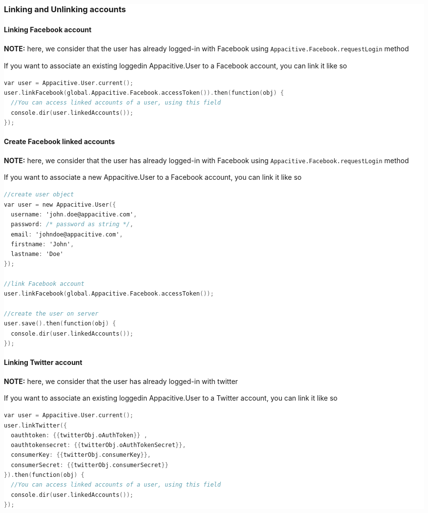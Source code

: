 ### Linking and Unlinking accounts

#### Linking Facebook account

**NOTE:** here, we consider that the user has already logged-in with Facebook using `Appacitive.Facebook.requestLogin` method

If you want to associate an existing loggedin Appacitive.User to a Facebook account, you can link it like so

```objectivec
var user = Appacitive.User.current();
user.linkFacebook(global.Appacitive.Facebook.accessToken()).then(function(obj) {
  //You can access linked accounts of a user, using this field
  console.dir(user.linkedAccounts());
});
```

#### Create Facebook linked accounts

**NOTE:** here, we consider that the user has already logged-in with Facebook using `Appacitive.Facebook.requestLogin` method

If you want to associate a new Appacitive.User to a Facebook account, you can link it like so

```objectivec
//create user object
var user = new Appacitive.User({
  username: 'john.doe@appacitive.com',
  password: /* password as string */,
  email: 'johndoe@appacitive.com',
  firstname: 'John',
  lastname: 'Doe'
});

//link Facebook account
user.linkFacebook(global.Appacitive.Facebook.accessToken());

//create the user on server
user.save().then(function(obj) {
  console.dir(user.linkedAccounts());
});

```
#### Linking Twitter account

**NOTE:** here, we consider that the user has already logged-in with twitter

If you want to associate an existing loggedin Appacitive.User to a Twitter account, you can link it like so

```objectivec
var user = Appacitive.User.current();
user.linkTwitter({
  oauthtoken: {{twitterObj.oAuthToken}} ,
  oauthtokensecret: {{twitterObj.oAuthTokenSecret}},
  consumerKey: {{twitterObj.consumerKey}},
  consumerSecret: {{twitterObj.consumerSecret}}
}).then(function(obj) {
  //You can access linked accounts of a user, using this field
  console.dir(user.linkedAccounts());
});
```

